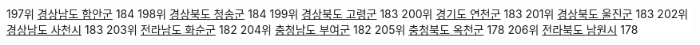   <tr>
    <td>197위</td>
    <td><a href="/apt/경상남도 함안군 {dong}">경상남도 함안군</a></td>
    <td>184</td>
  </tr>

  <tr>
    <td>198위</td>
    <td><a href="/apt/경상북도 청송군 {dong}">경상북도 청송군</a></td>
    <td>184</td>
  </tr>

  <tr>
    <td>199위</td>
    <td><a href="/apt/경상북도 고령군 {dong}">경상북도 고령군</a></td>
    <td>183</td>
  </tr>

  <tr>
    <td>200위</td>
    <td><a href="/apt/경기도 연천군 {dong}">경기도 연천군</a></td>
    <td>183</td>
  </tr>

  <tr>
    <td>201위</td>
    <td><a href="/apt/경상북도 울진군 {dong}">경상북도 울진군</a></td>
    <td>183</td>
  </tr>

  <tr>
    <td>202위</td>
    <td><a href="/apt/경상남도 사천시 {dong}">경상남도 사천시</a></td>
    <td>183</td>
  </tr>

  <tr>
    <td>203위</td>
    <td><a href="/apt/전라남도 화순군 {dong}">전라남도 화순군</a></td>
    <td>182</td>
  </tr>

  <tr>
    <td>204위</td>
    <td><a href="/apt/충청남도 부여군 {dong}">충청남도 부여군</a></td>
    <td>182</td>
  </tr>

  <tr>
    <td>205위</td>
    <td><a href="/apt/충청북도 옥천군 {dong}">충청북도 옥천군</a></td>
    <td>178</td>
  </tr>

  <tr>
    <td>206위</td>
    <td><a href="/apt/전라북도 남원시 {dong}">전라북도 남원시</a></td>
    <td>178</td>
  </tr>
